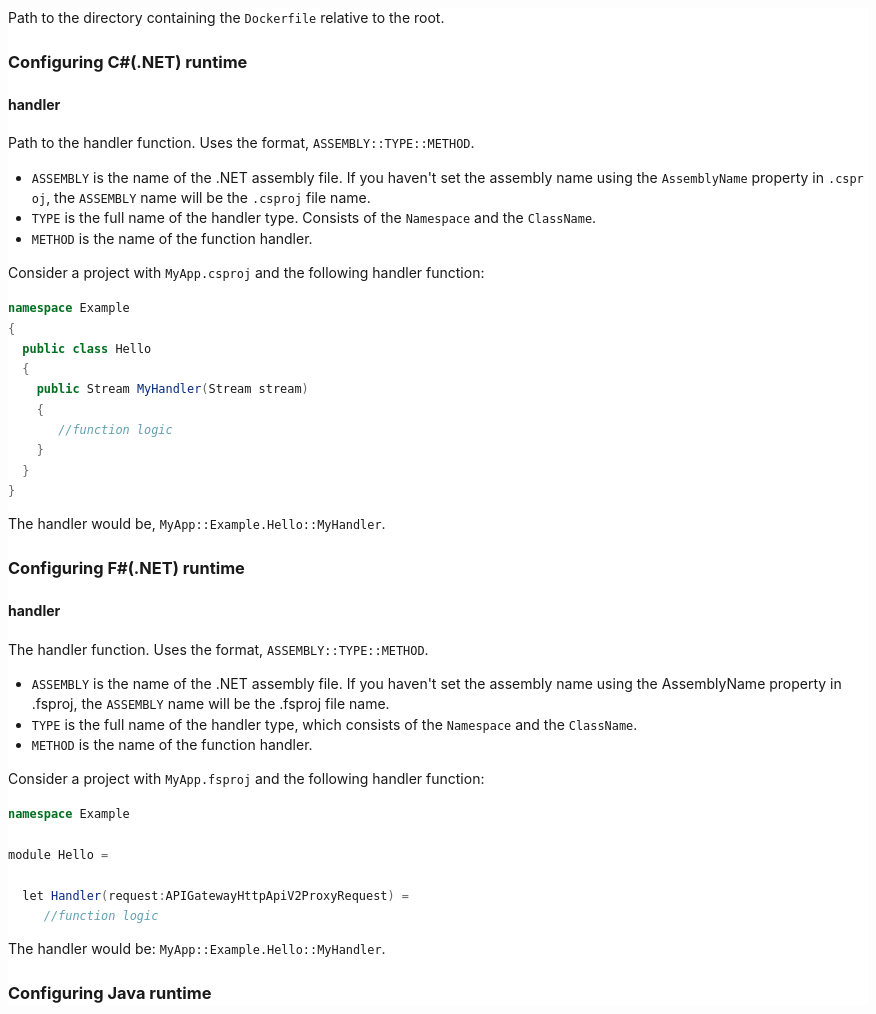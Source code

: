 Path to the directory containing the `Dockerfile` relative to the root.

### Configuring C#(.NET) runtime

#### handler

Path to the handler function. Uses the format, `ASSEMBLY::TYPE::METHOD`.

- `ASSEMBLY` is the name of the .NET assembly file. If you haven't set the assembly name using the `AssemblyName` property in `.csproj`, the `ASSEMBLY` name will be the `.csproj` file name.
- `TYPE` is the full name of the handler type. Consists of the `Namespace` and the `ClassName`.
- `METHOD` is the name of the function handler.

Consider a project with `MyApp.csproj` and the following handler function:

```csharp
namespace Example
{
  public class Hello
  {
    public Stream MyHandler(Stream stream)
    {
       //function logic
    }
  }
}
```

The handler would be, `MyApp::Example.Hello::MyHandler`.

### Configuring F#(.NET) runtime

#### handler

The handler function. Uses the format, `ASSEMBLY::TYPE::METHOD`.

- `ASSEMBLY` is the name of the .NET assembly file. If you haven't set the assembly name using the AssemblyName property in .fsproj, the `ASSEMBLY` name will be the .fsproj file name.
- `TYPE` is the full name of the handler type, which consists of the `Namespace` and the `ClassName`.
- `METHOD` is the name of the function handler.

Consider a project with `MyApp.fsproj` and the following handler function:

```csharp
namespace Example

module Hello =

  let Handler(request:APIGatewayHttpApiV2ProxyRequest) =
     //function logic
```

The handler would be: `MyApp::Example.Hello::MyHandler`.

### Configuring Java runtime
